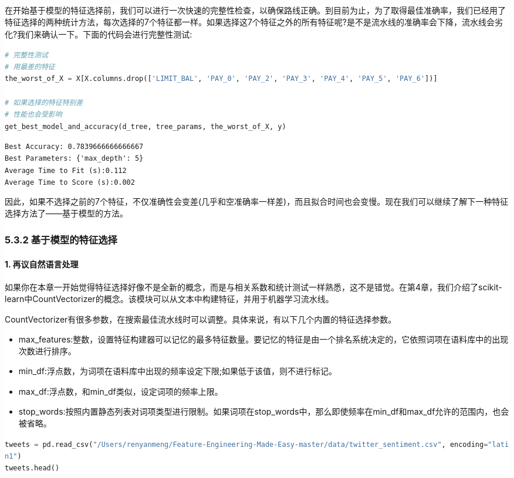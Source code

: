 

在开始基于模型的特征选择前，我们可以进行一次快速的完整性检查，以确保路线正确。到目前为止，为了取得最佳准确率，我们已经用了特征选择的两种统计方法，每次选择的7个特征都一样。如果选择这7个特征之外的所有特征呢?是不是流水线的准确率会下降，流水线会劣化?我们来确认一下。下面的代码会进行完整性测试:


```python
# 完整性测试
# 用最差的特征
the_worst_of_X = X[X.columns.drop(['LIMIT_BAL', 'PAY_0', 'PAY_2', 'PAY_3', 'PAY_4', 'PAY_5', 'PAY_6'])]

# 如果选择的特征特别差
# 性能也会受影响
get_best_model_and_accuracy(d_tree, tree_params, the_worst_of_X, y)
```

    Best Accuracy: 0.7839666666666667
    Best Parameters: {'max_depth': 5}
    Average Time to Fit (s):0.112
    Average Time to Score (s):0.002
    

因此，如果不选择之前的7个特征，不仅准确性会变差(几乎和空准确率一样差)，而且拟合时间也会变慢。现在我们可以继续了解下一种特征选择方法了——基于模型的方法。


### 5.3.2 基于模型的特征选择

#### 1. 再议自然语言处理

如果你在本章一开始觉得特征选择好像不是全新的概念，而是与相关系数和统计测试一样熟悉，这不是错觉。在第4章，我们介绍了scikit-learn中CountVectorizer的概念。该模块可以从文本中构建特征，并用于机器学习流水线。

CountVectorizer有很多参数，在搜索最佳流水线时可以调整。具体来说，有以下几个内置的特征选择参数。

- max_features:整数，设置特征构建器可以记忆的最多特征数量。要记忆的特征是由一个排名系统决定的，它依照词项在语料库中的出现次数进行排序。

- min_df:浮点数，为词项在语料库中出现的频率设定下限;如果低于该值，则不进行标记。

- max_df:浮点数，和min_df类似，设定词项的频率上限。

- stop_words:按照内置静态列表对词项类型进行限制。如果词项在stop_words中，那么即使频率在min_df和max_df允许的范围内，也会被省略。


```python
tweets = pd.read_csv("/Users/renyanmeng/Feature-Engineering-Made-Easy-master/data/twitter_sentiment.csv", encoding="latin1")
tweets.head()
```




<div>
<style scoped>
    .dataframe tbody tr th:only-of-type {
        vertical-align: middle;
    }

    .dataframe tbody tr th {
        vertical-align: top;
    }

